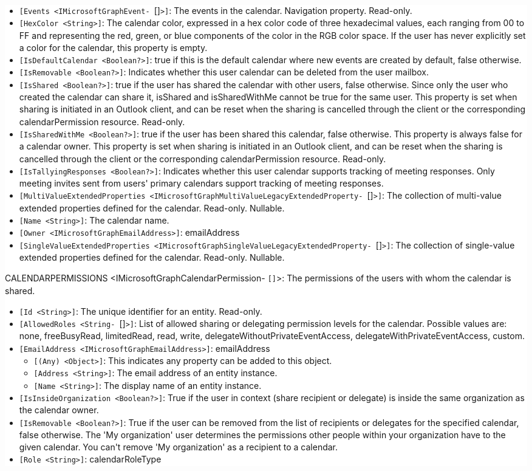   - `[Events <IMicrosoftGraphEvent- `[]`>]`: The events in the calendar.
Navigation property.
Read-only.
  - `[HexColor <String>]`: The calendar color, expressed in a hex color code of three hexadecimal values, each ranging from 00 to FF and representing the red, green, or blue components of the color in the RGB color space.
If the user has never explicitly set a color for the calendar, this property is  empty.
  - `[IsDefaultCalendar <Boolean?>]`: true if this is the default calendar where new events are created by default, false otherwise.
  - `[IsRemovable <Boolean?>]`: Indicates whether this user calendar can be deleted from the user mailbox.
  - `[IsShared <Boolean?>]`: true if the user has shared the calendar with other users, false otherwise.
Since only the user who created the calendar can share it, isShared and isSharedWithMe cannot be true for the same user.
This property is set when sharing is initiated in an Outlook client, and can be reset when the sharing is cancelled through the client or the corresponding calendarPermission resource.
Read-only.
  - `[IsSharedWithMe <Boolean?>]`: true if the user has been shared this calendar, false otherwise.
This property is always false for a calendar owner.
This property is set when sharing is initiated in an Outlook client, and can be reset when the sharing is cancelled through the client or the corresponding calendarPermission resource.
Read-only.
  - `[IsTallyingResponses <Boolean?>]`: Indicates whether this user calendar supports tracking of meeting responses.
Only meeting invites sent from users' primary calendars support tracking of meeting responses.
  - `[MultiValueExtendedProperties <IMicrosoftGraphMultiValueLegacyExtendedProperty- `[]`>]`: The collection of multi-value extended properties defined for the calendar.
Read-only.
Nullable.
  - `[Name <String>]`: The calendar name.
  - `[Owner <IMicrosoftGraphEmailAddress>]`: emailAddress
  - `[SingleValueExtendedProperties <IMicrosoftGraphSingleValueLegacyExtendedProperty- `[]`>]`: The collection of single-value extended properties defined for the calendar.
Read-only.
Nullable.

CALENDARPERMISSIONS <IMicrosoftGraphCalendarPermission- `[]`>: The permissions of the users with whom the calendar is shared.
  - `[Id <String>]`: The unique identifier for an entity.
Read-only.
  - `[AllowedRoles <String- `[]`>]`: List of allowed sharing or delegating permission levels for the calendar.
Possible values are: none, freeBusyRead, limitedRead, read, write, delegateWithoutPrivateEventAccess, delegateWithPrivateEventAccess, custom.
  - `[EmailAddress <IMicrosoftGraphEmailAddress>]`: emailAddress
    - `[(Any) <Object>]`: This indicates any property can be added to this object.
    - `[Address <String>]`: The email address of an entity instance.
    - `[Name <String>]`: The display name of an entity instance.
  - `[IsInsideOrganization <Boolean?>]`: True if the user in context (share recipient or delegate) is inside the same organization as the calendar owner.
  - `[IsRemovable <Boolean?>]`: True if the user can be removed from the list of recipients or delegates for the specified calendar, false otherwise.
The 'My organization' user determines the permissions other people within your organization have to the given calendar.
You can't remove 'My organization' as a recipient to a calendar.
  - `[Role <String>]`: calendarRoleType
